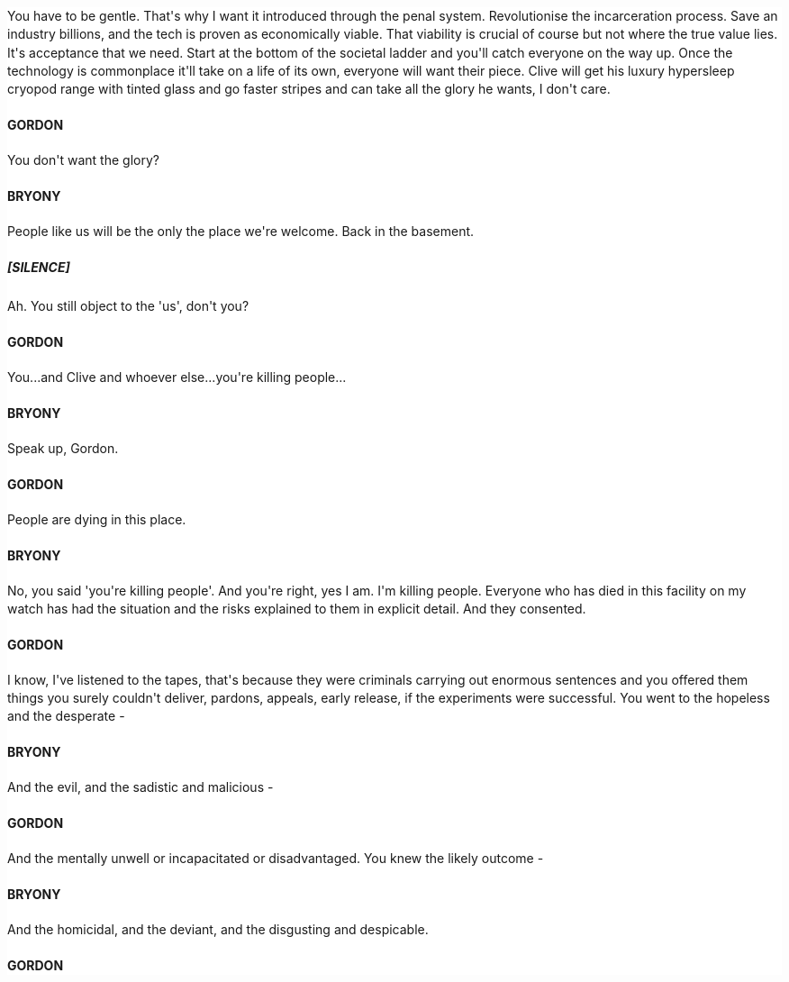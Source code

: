 You have to be gentle. That's why I want it introduced through the penal system. Revolutionise the incarceration process. Save an industry billions, and the tech is proven as economically viable. That viability is crucial of course but not where the true value lies. It's acceptance that we need. Start at the bottom of the societal ladder and you'll catch everyone on the way up. Once the technology is commonplace it'll take on a life of its own, everyone will want their piece. Clive will get his luxury hypersleep cryopod range with tinted glass and go faster stripes and can take all the glory he wants, I don't care. 

#### GORDON

You don't want the glory? 

#### BRYONY

People like us will be the only the place we're welcome. Back in the basement.  

##### [SILENCE]

Ah. You still object to the 'us', don't you?  

#### GORDON

You...and Clive and whoever else...you're killing people... 

#### BRYONY

Speak up, Gordon. 

#### GORDON

People are dying in this place. 

#### BRYONY

No, you said 'you're killing people'. And you're right, yes I am. I'm killing people. Everyone who has died in this facility on my watch has had the situation and the risks explained to them in explicit detail. And they consented. 

#### GORDON

I know, I've listened to the tapes, that's because they were criminals carrying out enormous sentences and you offered them things you surely couldn't deliver, pardons, appeals, early release, if the experiments were successful. You went to the hopeless and the desperate -  

#### BRYONY

And the evil, and the sadistic and malicious -  

#### GORDON

And the mentally unwell or incapacitated or disadvantaged. You knew the likely outcome -  

#### BRYONY

And the homicidal, and the deviant, and the disgusting and despicable. 

#### GORDON
